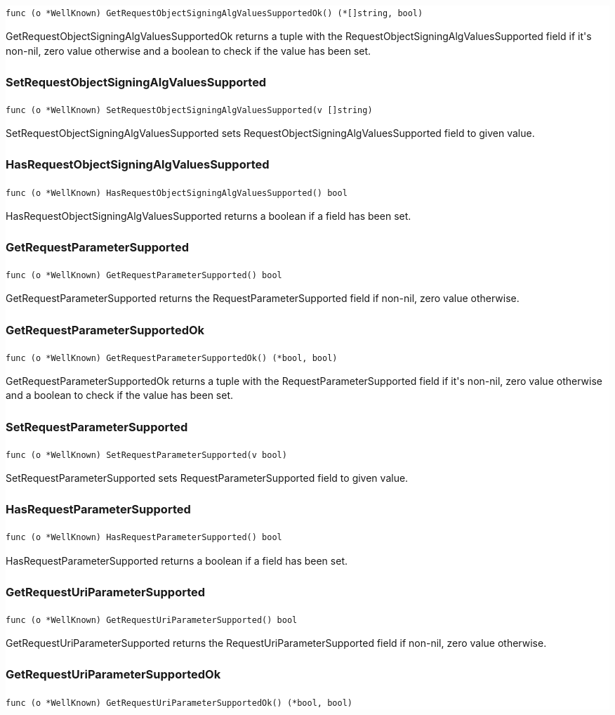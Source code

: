 `func (o *WellKnown) GetRequestObjectSigningAlgValuesSupportedOk() (*[]string, bool)`

GetRequestObjectSigningAlgValuesSupportedOk returns a tuple with the RequestObjectSigningAlgValuesSupported field if it's non-nil, zero value otherwise
and a boolean to check if the value has been set.

### SetRequestObjectSigningAlgValuesSupported

`func (o *WellKnown) SetRequestObjectSigningAlgValuesSupported(v []string)`

SetRequestObjectSigningAlgValuesSupported sets RequestObjectSigningAlgValuesSupported field to given value.

### HasRequestObjectSigningAlgValuesSupported

`func (o *WellKnown) HasRequestObjectSigningAlgValuesSupported() bool`

HasRequestObjectSigningAlgValuesSupported returns a boolean if a field has been set.

### GetRequestParameterSupported

`func (o *WellKnown) GetRequestParameterSupported() bool`

GetRequestParameterSupported returns the RequestParameterSupported field if non-nil, zero value otherwise.

### GetRequestParameterSupportedOk

`func (o *WellKnown) GetRequestParameterSupportedOk() (*bool, bool)`

GetRequestParameterSupportedOk returns a tuple with the RequestParameterSupported field if it's non-nil, zero value otherwise
and a boolean to check if the value has been set.

### SetRequestParameterSupported

`func (o *WellKnown) SetRequestParameterSupported(v bool)`

SetRequestParameterSupported sets RequestParameterSupported field to given value.

### HasRequestParameterSupported

`func (o *WellKnown) HasRequestParameterSupported() bool`

HasRequestParameterSupported returns a boolean if a field has been set.

### GetRequestUriParameterSupported

`func (o *WellKnown) GetRequestUriParameterSupported() bool`

GetRequestUriParameterSupported returns the RequestUriParameterSupported field if non-nil, zero value otherwise.

### GetRequestUriParameterSupportedOk

`func (o *WellKnown) GetRequestUriParameterSupportedOk() (*bool, bool)`
